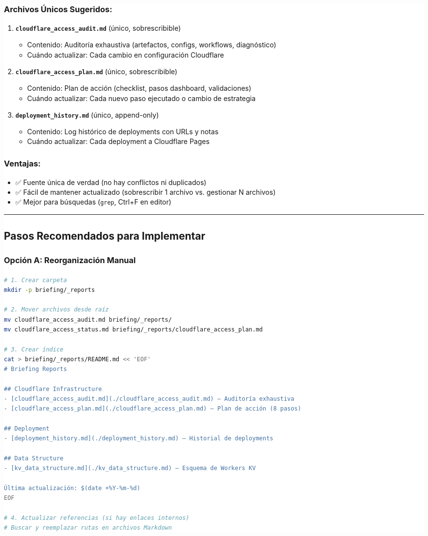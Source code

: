 ### Archivos Únicos Sugeridos:

1. **`cloudflare_access_audit.md`** (único, sobrescribible)
   - Contenido: Auditoría exhaustiva (artefactos, configs, workflows, diagnóstico)
   - Cuándo actualizar: Cada cambio en configuración Cloudflare

2. **`cloudflare_access_plan.md`** (único, sobrescribible)
   - Contenido: Plan de acción (checklist, pasos dashboard, validaciones)
   - Cuándo actualizar: Cada nuevo paso ejecutado o cambio de estrategia

3. **`deployment_history.md`** (único, append-only)
   - Contenido: Log histórico de deployments con URLs y notas
   - Cuándo actualizar: Cada deployment a Cloudflare Pages

### Ventajas:
- ✅ Fuente única de verdad (no hay conflictos ni duplicados)
- ✅ Fácil de mantener actualizado (sobrescribir 1 archivo vs. gestionar N archivos)
- ✅ Mejor para búsquedas (`grep`, Ctrl+F en editor)

---

## Pasos Recomendados para Implementar

### Opción A: Reorganización Manual

```bash
# 1. Crear carpeta
mkdir -p briefing/_reports

# 2. Mover archivos desde raíz
mv cloudflare_access_audit.md briefing/_reports/
mv cloudflare_access_status.md briefing/_reports/cloudflare_access_plan.md

# 3. Crear índice
cat > briefing/_reports/README.md << 'EOF'
# Briefing Reports

## Cloudflare Infrastructure
- [cloudflare_access_audit.md](./cloudflare_access_audit.md) — Auditoría exhaustiva
- [cloudflare_access_plan.md](./cloudflare_access_plan.md) — Plan de acción (8 pasos)

## Deployment
- [deployment_history.md](./deployment_history.md) — Historial de deployments

## Data Structure
- [kv_data_structure.md](./kv_data_structure.md) — Esquema de Workers KV

Última actualización: $(date +%Y-%m-%d)
EOF

# 4. Actualizar referencias (si hay enlaces internos)
# Buscar y reemplazar rutas en archivos Markdown
```
